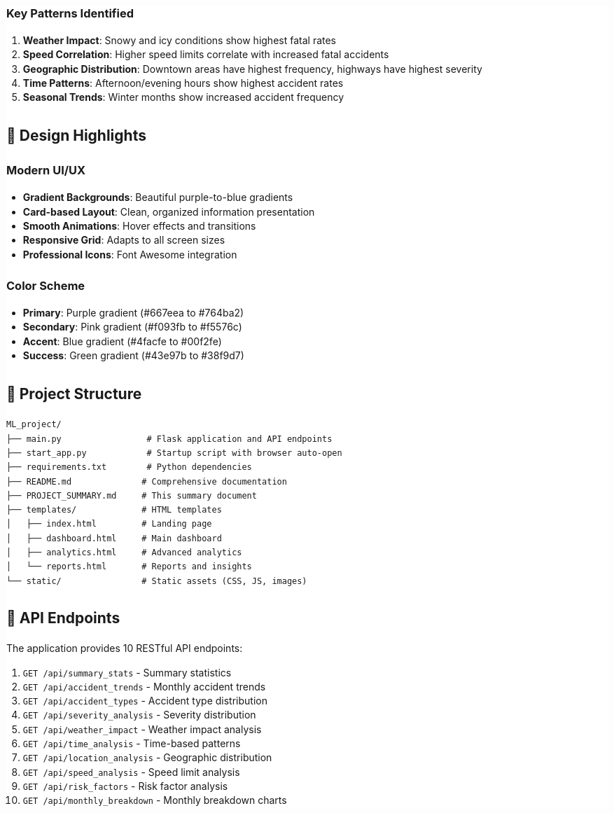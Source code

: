 ### **Key Patterns Identified**
1. **Weather Impact**: Snowy and icy conditions show highest fatal rates
2. **Speed Correlation**: Higher speed limits correlate with increased fatal accidents
3. **Geographic Distribution**: Downtown areas have highest frequency, highways have highest severity
4. **Time Patterns**: Afternoon/evening hours show highest accident rates
5. **Seasonal Trends**: Winter months show increased accident frequency

## 🎨 Design Highlights

### **Modern UI/UX**
- **Gradient Backgrounds**: Beautiful purple-to-blue gradients
- **Card-based Layout**: Clean, organized information presentation
- **Smooth Animations**: Hover effects and transitions
- **Responsive Grid**: Adapts to all screen sizes
- **Professional Icons**: Font Awesome integration

### **Color Scheme**
- **Primary**: Purple gradient (#667eea to #764ba2)
- **Secondary**: Pink gradient (#f093fb to #f5576c)
- **Accent**: Blue gradient (#4facfe to #00f2fe)
- **Success**: Green gradient (#43e97b to #38f9d7)

## 📁 Project Structure

```
ML_project/
├── main.py                 # Flask application and API endpoints
├── start_app.py            # Startup script with browser auto-open
├── requirements.txt        # Python dependencies
├── README.md              # Comprehensive documentation
├── PROJECT_SUMMARY.md     # This summary document
├── templates/             # HTML templates
│   ├── index.html         # Landing page
│   ├── dashboard.html     # Main dashboard
│   ├── analytics.html     # Advanced analytics
│   └── reports.html       # Reports and insights
└── static/                # Static assets (CSS, JS, images)
```

## 🔧 API Endpoints

The application provides 10 RESTful API endpoints:

1. `GET /api/summary_stats` - Summary statistics
2. `GET /api/accident_trends` - Monthly accident trends
3. `GET /api/accident_types` - Accident type distribution
4. `GET /api/severity_analysis` - Severity distribution
5. `GET /api/weather_impact` - Weather impact analysis
6. `GET /api/time_analysis` - Time-based patterns
7. `GET /api/location_analysis` - Geographic distribution
8. `GET /api/speed_analysis` - Speed limit analysis
9. `GET /api/risk_factors` - Risk factor analysis
10. `GET /api/monthly_breakdown` - Monthly breakdown charts
